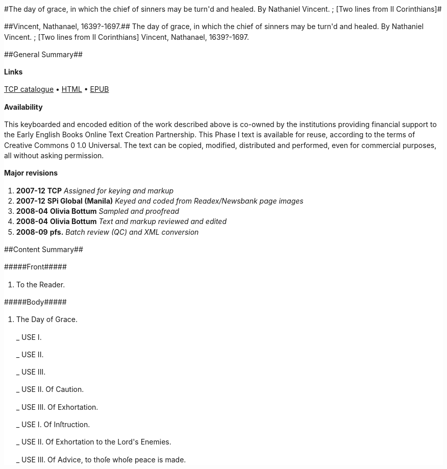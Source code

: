 #The day of grace, in which the chief of sinners may be turn'd and healed. By Nathaniel Vincent. ; [Two lines from II Corinthians]#

##Vincent, Nathanael, 1639?-1697.##
The day of grace, in which the chief of sinners may be turn'd and healed. By Nathaniel Vincent. ; [Two lines from II Corinthians]
Vincent, Nathanael, 1639?-1697.

##General Summary##

**Links**

[TCP catalogue](http://www.ota.ox.ac.uk/tcp/)  • 
[HTML](http://tei.it.ox.ac.uk/tcp/Texts-HTML/free/N02/N02626.html)  • 
[EPUB](http://tei.it.ox.ac.uk/tcp/Texts-EPUB/free/N02/N02626.epub)

**Availability**

This keyboarded and encoded edition of the
	       work described above is co-owned by the institutions
	       providing financial support to the Early English Books
	       Online Text Creation Partnership. This Phase I text is
	       available for reuse, according to the terms of Creative
	       Commons 0 1.0 Universal. The text can be copied,
	       modified, distributed and performed, even for
	       commercial purposes, all without asking permission.

**Major revisions**

1. __2007-12__ __TCP__ *Assigned for keying and markup*
1. __2007-12__ __SPi Global (Manila)__ *Keyed and coded from Readex/Newsbank page images*
1. __2008-04__ __Olivia Bottum__ *Sampled and proofread*
1. __2008-04__ __Olivia Bottum__ *Text and markup reviewed and edited*
1. __2008-09__ __pfs.__ *Batch review (QC) and XML conversion*

##Content Summary##

#####Front#####

1. To the Reader.

#####Body#####

1. The Day of Grace.

    _ USE I.

    _ USE II.

    _ USE III.

    _ USE II. Of Caution.

    _ USE III. Of Exhortation.

    _ USE I. Of Inſtruction.

    _ USE II. Of Exhortation to the Lord's Enemies.

    _ USE III. Of Advice, to thoſe whoſe peace is made.
